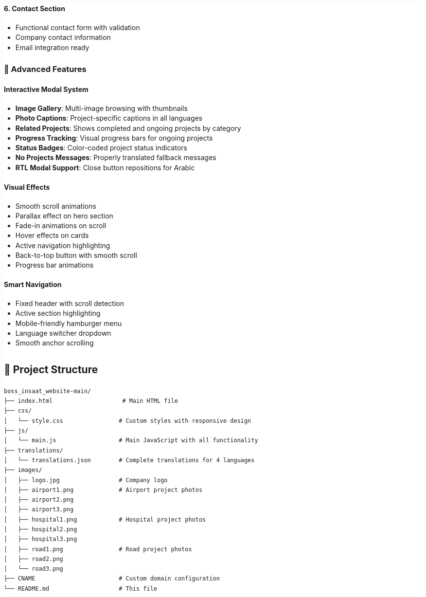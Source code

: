 #### 6. **Contact Section**
- Functional contact form with validation
- Company contact information
- Email integration ready

### 🎨 Advanced Features

#### Interactive Modal System
- **Image Gallery**: Multi-image browsing with thumbnails
- **Photo Captions**: Project-specific captions in all languages
- **Related Projects**: Shows completed and ongoing projects by category
- **Progress Tracking**: Visual progress bars for ongoing projects
- **Status Badges**: Color-coded project status indicators
- **No Projects Messages**: Properly translated fallback messages
- **RTL Modal Support**: Close button repositions for Arabic

#### Visual Effects
- Smooth scroll animations
- Parallax effect on hero section
- Fade-in animations on scroll
- Hover effects on cards
- Active navigation highlighting
- Back-to-top button with smooth scroll
- Progress bar animations

#### Smart Navigation
- Fixed header with scroll detection
- Active section highlighting
- Mobile-friendly hamburger menu
- Language switcher dropdown
- Smooth anchor scrolling

## 📁 Project Structure

```
boss_insaat_website-main/
├── index.html                    # Main HTML file
├── css/
│   └── style.css                # Custom styles with responsive design
├── js/
│   └── main.js                  # Main JavaScript with all functionality
├── translations/
│   └── translations.json        # Complete translations for 4 languages
├── images/
│   ├── logo.jpg                 # Company logo
│   ├── airport1.png             # Airport project photos
│   ├── airport2.png
│   ├── airport3.png
│   ├── hospital1.png            # Hospital project photos
│   ├── hospital2.png
│   ├── hospital3.png
│   ├── road1.png                # Road project photos
│   ├── road2.png
│   └── road3.png
├── CNAME                        # Custom domain configuration
└── README.md                    # This file
```

